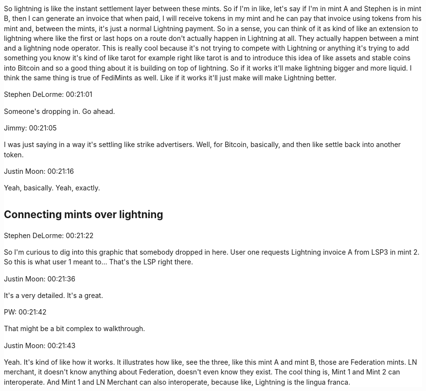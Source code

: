 So lightning is like the instant settlement layer between these mints.
So if I'm in like, let's say if I'm in mint A and Stephen is in mint B, then I can generate an invoice that when paid, I will receive tokens in my mint and he can pay that invoice using tokens from his mint and, between the mints, it's just a normal Lightning payment.
So in a sense, you can think of it as kind of like an extension to lightning where like the first or last hops on a route don't actually happen in Lightning at all.
They actually happen between a mint and a lightning node operator.
This is really cool because it's not trying to compete with Lightning or anything it's trying to add something you know it's kind of like tarot for example right like tarot is and to introduce this idea of like assets and stable coins into Bitcoin and so a good thing about it is building on top of lightning.
So if it works it'll make lightning bigger and more liquid.
I think the same thing is true of FediMints as well.
Like if it works it'll just make will make Lightning better.

Stephen DeLorme: 00:21:01

Someone's dropping in.
Go ahead.

Jimmy: 00:21:05

I was just saying in a way it's settling like strike advertisers.
Well, for Bitcoin, basically, and then like settle back into another token.

Justin Moon: 00:21:16

Yeah, basically.
Yeah, exactly.

## Connecting mints over lightning

Stephen DeLorme: 00:21:22

So I'm curious to dig into this graphic that somebody dropped in here.
User one requests Lightning invoice A from LSP3 in mint 2.
So this is what user 1 meant to...
That's the LSP right there.

Justin Moon: 00:21:36

It's a very detailed.
It's a great.

PW: 00:21:42

That might be a bit complex to walkthrough.

Justin Moon: 00:21:43

Yeah.
It's kind of like how it works.
It illustrates how like, see the three, like this mint A and mint B, those are Federation mints.
LN merchant, it doesn't know anything about Federation, doesn't even know they exist.
The cool thing is, Mint 1 and Mint 2 can interoperate.
And Mint 1 and LN Merchant can also interoperate, because like, Lightning is the lingua franca.
